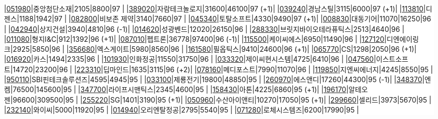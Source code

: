 |[051980](https://finance.daum.net/quotes/A051980)|중앙첨단소재|2105|8800|97 |
|[389020](https://finance.daum.net/quotes/A389020)|자람테크놀로지|31600|46100|97 (+1)|
|[039240](https://finance.daum.net/quotes/A039240)|경남스틸|3115|6000|97 (+1)|
|[113810](https://finance.daum.net/quotes/A113810)|디젠스|1188|1942|97 |
|[082800](https://finance.daum.net/quotes/A082800)|비보존 제약|3140|7660|97 |
|[045340](https://finance.daum.net/quotes/A045340)|토탈소프트|4330|9490|97 (+1)|
|[008830](https://finance.daum.net/quotes/A008830)|대동기어|11070|16250|96 |
|[042940](https://finance.daum.net/quotes/A042940)|상지건설|3940|4810|96 (-1)|
|[014620](https://finance.daum.net/quotes/A014620)|성광벤드|12020|26150|96 |
|[288330](https://finance.daum.net/quotes/A288330)|브릿지바이오테라퓨틱스|2513|4640|96 |
|[011080](https://finance.daum.net/quotes/A011080)|형지I&C|912|1392|96 (+1)|
|[087010](https://finance.daum.net/quotes/A087010)|펩트론|36778|97400|96 (-1)|
|[115500](https://finance.daum.net/quotes/A115500)|케이씨에스|6950|11490|96 |
|[127120](https://finance.daum.net/quotes/A127120)|디엔에이링크|2925|5850|96 |
|[356680](https://finance.daum.net/quotes/A356680)|엑스게이트|5980|8560|96 |
|[161580](https://finance.daum.net/quotes/A161580)|필옵틱스|9410|24600|96 (+1)|
|[065770](https://finance.daum.net/quotes/A065770)|CS|1298|2050|96 (+1)|
|[016920](https://finance.daum.net/quotes/A016920)|카스|1494|2335|96 |
|[101930](https://finance.daum.net/quotes/A101930)|인화정공|11550|31750|96 |
|[033320](https://finance.daum.net/quotes/A033320)|제이씨현시스템|4725|6410|96 |
|[047560](https://finance.daum.net/quotes/A047560)|이스트소프트|14720|23200|96 |
|[223310](https://finance.daum.net/quotes/A223310)|딥마인드|1635|3115|96 (+2)|
|[078160](https://finance.daum.net/quotes/A078160)|메디포스트|7990|11070|96 |
|[119850](https://finance.daum.net/quotes/A119850)|지엔씨에너지|4245|8550|95 |
|[950110](https://finance.daum.net/quotes/A950110)|SBI핀테크솔루션즈|4595|4945|95 |
|[033100](https://finance.daum.net/quotes/A033100)|제룡전기|19800|48850|95 |
|[260970](https://finance.daum.net/quotes/A260970)|에스앤디|17260|44300|95 (-1)|
|[348370](https://finance.daum.net/quotes/A348370)|엔켐|76500|145600|95 |
|[347700](https://finance.daum.net/quotes/A347700)|라이프시맨틱스|2345|4600|95 |
|[158430](https://finance.daum.net/quotes/A158430)|아톤|4225|6860|95 (+1)|
|[196170](https://finance.daum.net/quotes/A196170)|알테오젠|96600|309500|95 |
|[255220](https://finance.daum.net/quotes/A255220)|SG|1401|3190|95 (+1)|
|[050960](https://finance.daum.net/quotes/A050960)|수산아이앤티|10270|17050|95 (+1)|
|[299660](https://finance.daum.net/quotes/A299660)|셀리드|3973|5670|95 |
|[232140](https://finance.daum.net/quotes/A232140)|와이씨|5000|11920|95 |
|[014940](https://finance.daum.net/quotes/A014940)|오리엔탈정공|2795|5540|95 |
|[071280](https://finance.daum.net/quotes/A071280)|로체시스템즈|6200|17990|95 |